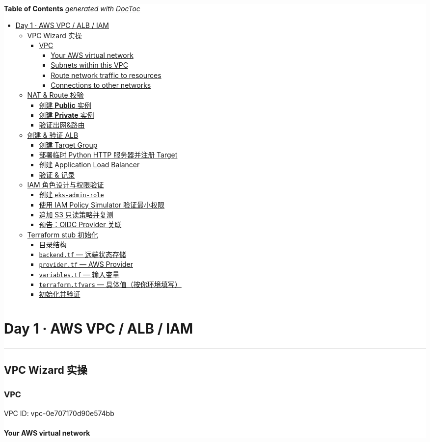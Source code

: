 

**Table of Contents**  *generated with [DocToc](https://github.com/thlorenz/doctoc)*

- [Day 1 · AWS VPC / ALB / IAM](#day-1-%C2%B7-aws-vpc--alb--iam)
  - [VPC Wizard 实操](#vpc-wizard-%E5%AE%9E%E6%93%8D)
    - [VPC](#vpc)
      - [Your AWS virtual network](#your-aws-virtual-network)
      - [Subnets within this VPC](#subnets-within-this-vpc)
      - [Route network traffic to resources](#route-network-traffic-to-resources)
      - [Connections to other networks](#connections-to-other-networks)
  - [NAT & Route 校验](#nat--route-%E6%A0%A1%E9%AA%8C)
    - [创建 **Public** 实例](#%E5%88%9B%E5%BB%BA-public-%E5%AE%9E%E4%BE%8B)
    - [创建 **Private** 实例](#%E5%88%9B%E5%BB%BA-private-%E5%AE%9E%E4%BE%8B)
    - [验证出网&路由](#%E9%AA%8C%E8%AF%81%E5%87%BA%E7%BD%91%E8%B7%AF%E7%94%B1)
  - [创建 & 验证 ALB](#%E5%88%9B%E5%BB%BA--%E9%AA%8C%E8%AF%81-alb)
    - [创建 Target Group](#%E5%88%9B%E5%BB%BA-target-group)
    - [部署临时 Python HTTP 服务器并注册 Target](#%E9%83%A8%E7%BD%B2%E4%B8%B4%E6%97%B6-python-http-%E6%9C%8D%E5%8A%A1%E5%99%A8%E5%B9%B6%E6%B3%A8%E5%86%8C-target)
    - [创建 Application Load Balancer](#%E5%88%9B%E5%BB%BA-application-load-balancer)
    - [验证 & 记录](#%E9%AA%8C%E8%AF%81--%E8%AE%B0%E5%BD%95)
  - [IAM 角色设计与权限验证](#iam-%E8%A7%92%E8%89%B2%E8%AE%BE%E8%AE%A1%E4%B8%8E%E6%9D%83%E9%99%90%E9%AA%8C%E8%AF%81)
    - [创建 `eks-admin-role`](#%E5%88%9B%E5%BB%BA-eks-admin-role)
    - [使用 IAM Policy Simulator 验证最小权限](#%E4%BD%BF%E7%94%A8-iam-policy-simulator-%E9%AA%8C%E8%AF%81%E6%9C%80%E5%B0%8F%E6%9D%83%E9%99%90)
    - [追加 S3 只读策略并复测](#%E8%BF%BD%E5%8A%A0-s3-%E5%8F%AA%E8%AF%BB%E7%AD%96%E7%95%A5%E5%B9%B6%E5%A4%8D%E6%B5%8B)
    - [预告：OIDC Provider 关联](#%E9%A2%84%E5%91%8Aoidc-provider-%E5%85%B3%E8%81%94)
  - [Terraform stub 初始化](#terraform-stub-%E5%88%9D%E5%A7%8B%E5%8C%96)
    - [目录结构](#%E7%9B%AE%E5%BD%95%E7%BB%93%E6%9E%84)
    - [`backend.tf` — 远端状态存储](#backendtf--%E8%BF%9C%E7%AB%AF%E7%8A%B6%E6%80%81%E5%AD%98%E5%82%A8)
    - [`provider.tf` — AWS Provider](#providertf--aws-provider)
    - [`variables.tf` — 输入变量](#variablestf--%E8%BE%93%E5%85%A5%E5%8F%98%E9%87%8F)
    - [`terraform.tfvars` — 具体值（按你环境填写）](#terraformtfvars--%E5%85%B7%E4%BD%93%E5%80%BC%E6%8C%89%E4%BD%A0%E7%8E%AF%E5%A2%83%E5%A1%AB%E5%86%99)
    - [初始化并验证](#%E5%88%9D%E5%A7%8B%E5%8C%96%E5%B9%B6%E9%AA%8C%E8%AF%81)



# Day 1 · AWS VPC / ALB / IAM

______________________________________________________________________

## VPC Wizard 实操

### VPC

VPC ID: vpc-0e707170d90e574bb

#### Your AWS virtual network
